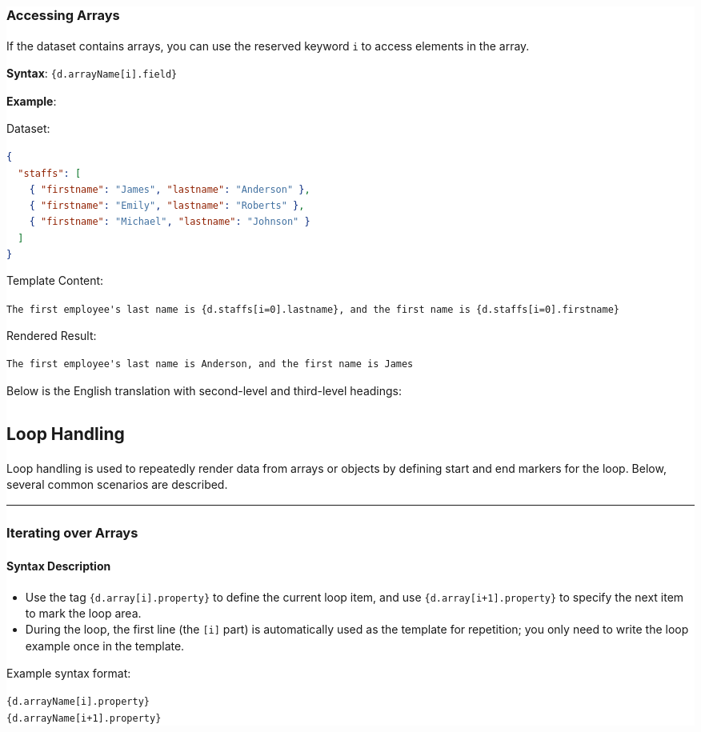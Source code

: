 ### Accessing Arrays

If the dataset contains arrays, you can use the reserved keyword `i` to access elements in the array.

**Syntax**: `{d.arrayName[i].field}`

**Example**:

Dataset:
```json
{
  "staffs": [
    { "firstname": "James", "lastname": "Anderson" },
    { "firstname": "Emily", "lastname": "Roberts" },
    { "firstname": "Michael", "lastname": "Johnson" }
  ]
}
```

Template Content:
```
The first employee's last name is {d.staffs[i=0].lastname}, and the first name is {d.staffs[i=0].firstname}
```

Rendered Result:
```
The first employee's last name is Anderson, and the first name is James
```



Below is the English translation with second-level and third-level headings:

## Loop Handling

Loop handling is used to repeatedly render data from arrays or objects by defining start and end markers for the loop. Below, several common scenarios are described.

---

### Iterating over Arrays

#### Syntax Description

- Use the tag `{d.array[i].property}` to define the current loop item, and use `{d.array[i+1].property}` to specify the next item to mark the loop area.
- During the loop, the first line (the `[i]` part) is automatically used as the template for repetition; you only need to write the loop example once in the template.

Example syntax format:
```
{d.arrayName[i].property}
{d.arrayName[i+1].property}
```
